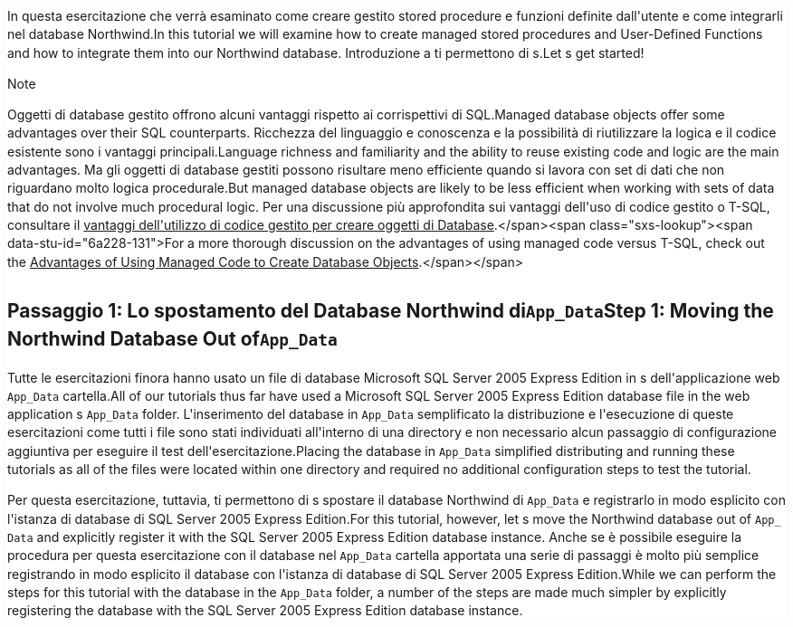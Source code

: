 <span data-ttu-id="6a228-126">In questa esercitazione che verrà esaminato come creare gestito stored procedure e funzioni definite dall'utente e come integrarli nel database Northwind.</span><span class="sxs-lookup"><span data-stu-id="6a228-126">In this tutorial we will examine how to create managed stored procedures and User-Defined Functions and how to integrate them into our Northwind database.</span></span> <span data-ttu-id="6a228-127">Introduzione a ti permettono di s.</span><span class="sxs-lookup"><span data-stu-id="6a228-127">Let s get started!</span></span>

> [!NOTE]
> <span data-ttu-id="6a228-128">Oggetti di database gestito offrono alcuni vantaggi rispetto ai corrispettivi di SQL.</span><span class="sxs-lookup"><span data-stu-id="6a228-128">Managed database objects offer some advantages over their SQL counterparts.</span></span> <span data-ttu-id="6a228-129">Ricchezza del linguaggio e conoscenza e la possibilità di riutilizzare la logica e il codice esistente sono i vantaggi principali.</span><span class="sxs-lookup"><span data-stu-id="6a228-129">Language richness and familiarity and the ability to reuse existing code and logic are the main advantages.</span></span> <span data-ttu-id="6a228-130">Ma gli oggetti di database gestiti possono risultare meno efficiente quando si lavora con set di dati che non riguardano molto logica procedurale.</span><span class="sxs-lookup"><span data-stu-id="6a228-130">But managed database objects are likely to be less efficient when working with sets of data that do not involve much procedural logic.</span></span> <span data-ttu-id="6a228-131">Per una discussione più approfondita sui vantaggi dell'uso di codice gestito o T-SQL, consultare il [vantaggi dell'utilizzo di codice gestito per creare oggetti di Database](https://msdn.microsoft.com/library/k2e1fb36(VS.80).aspx).</span><span class="sxs-lookup"><span data-stu-id="6a228-131">For a more thorough discussion on the advantages of using managed code versus T-SQL, check out the [Advantages of Using Managed Code to Create Database Objects](https://msdn.microsoft.com/library/k2e1fb36(VS.80).aspx).</span></span>

## <a name="step-1-moving-the-northwind-database-out-ofappdata"></a><span data-ttu-id="6a228-132">Passaggio 1: Lo spostamento del Database Northwind di`App_Data`</span><span class="sxs-lookup"><span data-stu-id="6a228-132">Step 1: Moving the Northwind Database Out of`App_Data`</span></span>

<span data-ttu-id="6a228-133">Tutte le esercitazioni finora hanno usato un file di database Microsoft SQL Server 2005 Express Edition in s dell'applicazione web `App_Data` cartella.</span><span class="sxs-lookup"><span data-stu-id="6a228-133">All of our tutorials thus far have used a Microsoft SQL Server 2005 Express Edition database file in the web application s `App_Data` folder.</span></span> <span data-ttu-id="6a228-134">L'inserimento del database in `App_Data` semplificato la distribuzione e l'esecuzione di queste esercitazioni come tutti i file sono stati individuati all'interno di una directory e non necessario alcun passaggio di configurazione aggiuntiva per eseguire il test dell'esercitazione.</span><span class="sxs-lookup"><span data-stu-id="6a228-134">Placing the database in `App_Data` simplified distributing and running these tutorials as all of the files were located within one directory and required no additional configuration steps to test the tutorial.</span></span>

<span data-ttu-id="6a228-135">Per questa esercitazione, tuttavia, ti permettono di s spostare il database Northwind di `App_Data` e registrarlo in modo esplicito con l'istanza di database di SQL Server 2005 Express Edition.</span><span class="sxs-lookup"><span data-stu-id="6a228-135">For this tutorial, however, let s move the Northwind database out of `App_Data` and explicitly register it with the SQL Server 2005 Express Edition database instance.</span></span> <span data-ttu-id="6a228-136">Anche se è possibile eseguire la procedura per questa esercitazione con il database nel `App_Data` cartella apportata una serie di passaggi è molto più semplice registrando in modo esplicito il database con l'istanza di database di SQL Server 2005 Express Edition.</span><span class="sxs-lookup"><span data-stu-id="6a228-136">While we can perform the steps for this tutorial with the database in the `App_Data` folder, a number of the steps are made much simpler by explicitly registering the database with the SQL Server 2005 Express Edition database instance.</span></span>
